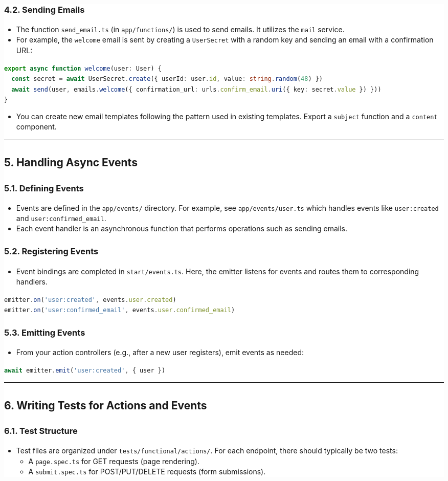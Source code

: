 ### 4.2. Sending Emails

- The function `send_email.ts` (in `app/functions/`) is used to send emails. It utilizes the `mail` service.
- For example, the `welcome` email is sent by creating a `UserSecret` with a random key and sending an email with a confirmation URL:

```typescript
export async function welcome(user: User) {
  const secret = await UserSecret.create({ userId: user.id, value: string.random(48) })
  await send(user, emails.welcome({ confirmation_url: urls.confirm_email.uri({ key: secret.value }) }))
}
```

- You can create new email templates following the pattern used in existing templates. Export a `subject` function and a `content` component.

---

## 5. Handling Async Events

### 5.1. Defining Events

- Events are defined in the `app/events/` directory. For example, see `app/events/user.ts` which handles events like `user:created` and `user:confirmed_email`.
- Each event handler is an asynchronous function that performs operations such as sending emails.

### 5.2. Registering Events

- Event bindings are completed in `start/events.ts`. Here, the emitter listens for events and routes them to corresponding handlers.

```typescript
emitter.on('user:created', events.user.created)
emitter.on('user:confirmed_email', events.user.confirmed_email)
```

### 5.3. Emitting Events

- From your action controllers (e.g., after a new user registers), emit events as needed:

```typescript
await emitter.emit('user:created', { user })
```

---

## 6. Writing Tests for Actions and Events

### 6.1. Test Structure

- Test files are organized under `tests/functional/actions/`. For each endpoint, there should typically be two tests:
  - A `page.spec.ts` for GET requests (page rendering).
  - A `submit.spec.ts` for POST/PUT/DELETE requests (form submissions).
